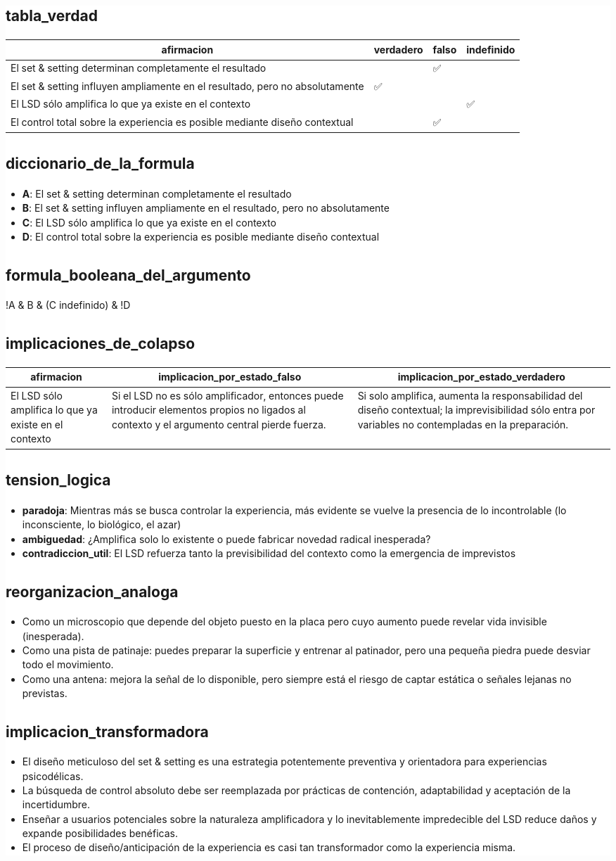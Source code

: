 ## tabla_verdad

| afirmacion | verdadero | falso | indefinido |
| --- | --- | --- | --- |
| El set & setting determinan completamente el resultado |  | ✅ |  |
| El set & setting influyen ampliamente en el resultado, pero no absolutamente | ✅ |  |  |
| El LSD sólo amplifica lo que ya existe en el contexto |  |  | ✅ |
| El control total sobre la experiencia es posible mediante diseño contextual |  | ✅ |  |

## diccionario_de_la_formula

- **A**: El set & setting determinan completamente el resultado
- **B**: El set & setting influyen ampliamente en el resultado, pero no absolutamente
- **C**: El LSD sólo amplifica lo que ya existe en el contexto
- **D**: El control total sobre la experiencia es posible mediante diseño contextual

## formula_booleana_del_argumento

!A & B & (C indefinido) & !D

## implicaciones_de_colapso

| afirmacion | implicacion_por_estado_falso | implicacion_por_estado_verdadero |
| --- | --- | --- |
| El LSD sólo amplifica lo que ya existe en el contexto | Si el LSD no es sólo amplificador, entonces puede introducir elementos propios no ligados al contexto y el argumento central pierde fuerza. | Si solo amplifica, aumenta la responsabilidad del diseño contextual; la imprevisibilidad sólo entra por variables no contempladas en la preparación. |

## tension_logica

- **paradoja**: Mientras más se busca controlar la experiencia, más evidente se vuelve la presencia de lo incontrolable (lo inconsciente, lo biológico, el azar)
- **ambiguedad**: ¿Amplifica solo lo existente o puede fabricar novedad radical inesperada?
- **contradiccion_util**: El LSD refuerza tanto la previsibilidad del contexto como la emergencia de imprevistos

## reorganizacion_analoga

- Como un microscopio que depende del objeto puesto en la placa pero cuyo aumento puede revelar vida invisible (inesperada).
- Como una pista de patinaje: puedes preparar la superficie y entrenar al patinador, pero una pequeña piedra puede desviar todo el movimiento.
- Como una antena: mejora la señal de lo disponible, pero siempre está el riesgo de captar estática o señales lejanas no previstas.

## implicacion_transformadora

- El diseño meticuloso del set & setting es una estrategia potentemente preventiva y orientadora para experiencias psicodélicas.
- La búsqueda de control absoluto debe ser reemplazada por prácticas de contención, adaptabilidad y aceptación de la incertidumbre.
- Enseñar a usuarios potenciales sobre la naturaleza amplificadora y lo inevitablemente impredecible del LSD reduce daños y expande posibilidades benéficas.
- El proceso de diseño/anticipación de la experiencia es casi tan transformador como la experiencia misma.
